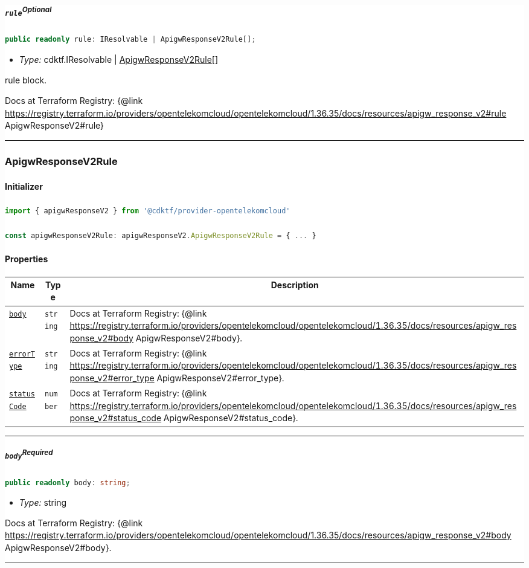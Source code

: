 
##### `rule`<sup>Optional</sup> <a name="rule" id="@cdktf/provider-opentelekomcloud.apigwResponseV2.ApigwResponseV2Config.property.rule"></a>

```typescript
public readonly rule: IResolvable | ApigwResponseV2Rule[];
```

- *Type:* cdktf.IResolvable | <a href="#@cdktf/provider-opentelekomcloud.apigwResponseV2.ApigwResponseV2Rule">ApigwResponseV2Rule</a>[]

rule block.

Docs at Terraform Registry: {@link https://registry.terraform.io/providers/opentelekomcloud/opentelekomcloud/1.36.35/docs/resources/apigw_response_v2#rule ApigwResponseV2#rule}

---

### ApigwResponseV2Rule <a name="ApigwResponseV2Rule" id="@cdktf/provider-opentelekomcloud.apigwResponseV2.ApigwResponseV2Rule"></a>

#### Initializer <a name="Initializer" id="@cdktf/provider-opentelekomcloud.apigwResponseV2.ApigwResponseV2Rule.Initializer"></a>

```typescript
import { apigwResponseV2 } from '@cdktf/provider-opentelekomcloud'

const apigwResponseV2Rule: apigwResponseV2.ApigwResponseV2Rule = { ... }
```

#### Properties <a name="Properties" id="Properties"></a>

| **Name** | **Type** | **Description** |
| --- | --- | --- |
| <code><a href="#@cdktf/provider-opentelekomcloud.apigwResponseV2.ApigwResponseV2Rule.property.body">body</a></code> | <code>string</code> | Docs at Terraform Registry: {@link https://registry.terraform.io/providers/opentelekomcloud/opentelekomcloud/1.36.35/docs/resources/apigw_response_v2#body ApigwResponseV2#body}. |
| <code><a href="#@cdktf/provider-opentelekomcloud.apigwResponseV2.ApigwResponseV2Rule.property.errorType">errorType</a></code> | <code>string</code> | Docs at Terraform Registry: {@link https://registry.terraform.io/providers/opentelekomcloud/opentelekomcloud/1.36.35/docs/resources/apigw_response_v2#error_type ApigwResponseV2#error_type}. |
| <code><a href="#@cdktf/provider-opentelekomcloud.apigwResponseV2.ApigwResponseV2Rule.property.statusCode">statusCode</a></code> | <code>number</code> | Docs at Terraform Registry: {@link https://registry.terraform.io/providers/opentelekomcloud/opentelekomcloud/1.36.35/docs/resources/apigw_response_v2#status_code ApigwResponseV2#status_code}. |

---

##### `body`<sup>Required</sup> <a name="body" id="@cdktf/provider-opentelekomcloud.apigwResponseV2.ApigwResponseV2Rule.property.body"></a>

```typescript
public readonly body: string;
```

- *Type:* string

Docs at Terraform Registry: {@link https://registry.terraform.io/providers/opentelekomcloud/opentelekomcloud/1.36.35/docs/resources/apigw_response_v2#body ApigwResponseV2#body}.

---